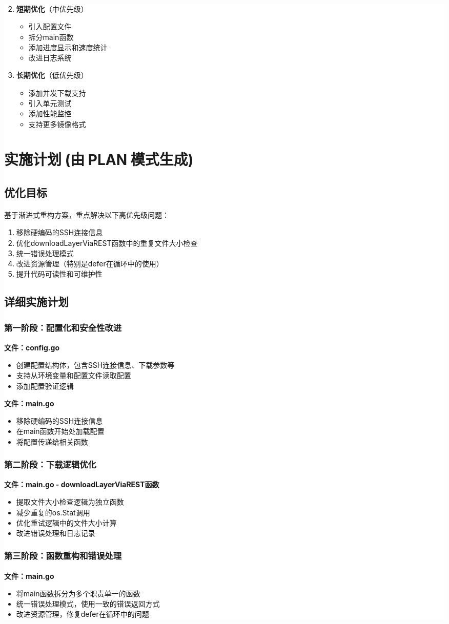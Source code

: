 2. **短期优化**（中优先级）
   - 引入配置文件
   - 拆分main函数
   - 添加进度显示和速度统计
   - 改进日志系统

3. **长期优化**（低优先级）
   - 添加并发下载支持
   - 引入单元测试
   - 添加性能监控
   - 支持更多镜像格式

# 实施计划 (由 PLAN 模式生成)

## 优化目标
基于渐进式重构方案，重点解决以下高优先级问题：
1. 移除硬编码的SSH连接信息
2. 优化downloadLayerViaREST函数中的重复文件大小检查
3. 统一错误处理模式
4. 改进资源管理（特别是defer在循环中的使用）
5. 提升代码可读性和可维护性

## 详细实施计划

### 第一阶段：配置化和安全性改进

**文件：config.go**
- 创建配置结构体，包含SSH连接信息、下载参数等
- 支持从环境变量和配置文件读取配置
- 添加配置验证逻辑

**文件：main.go**
- 移除硬编码的SSH连接信息
- 在main函数开始处加载配置
- 将配置传递给相关函数

### 第二阶段：下载逻辑优化

**文件：main.go - downloadLayerViaREST函数**
- 提取文件大小检查逻辑为独立函数
- 减少重复的os.Stat调用
- 优化重试逻辑中的文件大小计算
- 改进错误处理和日志记录

### 第三阶段：函数重构和错误处理

**文件：main.go**
- 将main函数拆分为多个职责单一的函数
- 统一错误处理模式，使用一致的错误返回方式
- 改进资源管理，修复defer在循环中的问题

